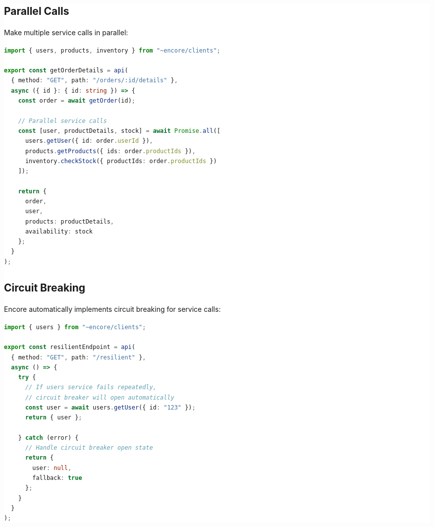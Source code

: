 ## Parallel Calls

Make multiple service calls in parallel:

```typescript
import { users, products, inventory } from "~encore/clients";

export const getOrderDetails = api(
  { method: "GET", path: "/orders/:id/details" },
  async ({ id }: { id: string }) => {
    const order = await getOrder(id);
    
    // Parallel service calls
    const [user, productDetails, stock] = await Promise.all([
      users.getUser({ id: order.userId }),
      products.getProducts({ ids: order.productIds }),
      inventory.checkStock({ productIds: order.productIds })
    ]);
    
    return {
      order,
      user,
      products: productDetails,
      availability: stock
    };
  }
);
```

## Circuit Breaking

Encore automatically implements circuit breaking for service calls:

```typescript
import { users } from "~encore/clients";

export const resilientEndpoint = api(
  { method: "GET", path: "/resilient" },
  async () => {
    try {
      // If users service fails repeatedly, 
      // circuit breaker will open automatically
      const user = await users.getUser({ id: "123" });
      return { user };
      
    } catch (error) {
      // Handle circuit breaker open state
      return { 
        user: null, 
        fallback: true 
      };
    }
  }
);
```
